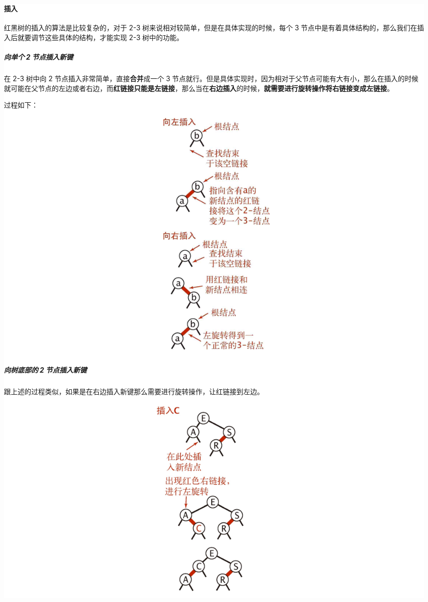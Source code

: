 #### 插入

红黑树的插入的算法是比较复杂的，对于 2-3 树来说相对较简单，但是在具体实现的时候，每个 3 节点中是有着具体结构的，那么我们在插入后就要调节这些具体的结构，才能实现 2-3 树中的功能。

##### 向单个 2 节点插入新键

在 2-3 树中向 2 节点插入非常简单，直接**合并**成一个 3 节点就行。但是具体实现时，因为相对于父节点可能有大有小，那么在插入的时候就可能在父节点的左边或者右边，而**红链接只能是左链接**，那么当在**右边插入**的时候，**就需要进行旋转操作将右链接变成左链接**。

过程如下：

![1577276662417](assets/1577276662417.png)



##### 向树底部的 2 节点插入新键

跟上述的过程类似，如果是在右边插入新键那么需要进行旋转操作，让红链接到左边。

![1577276742966](assets/1577276742966.png)
